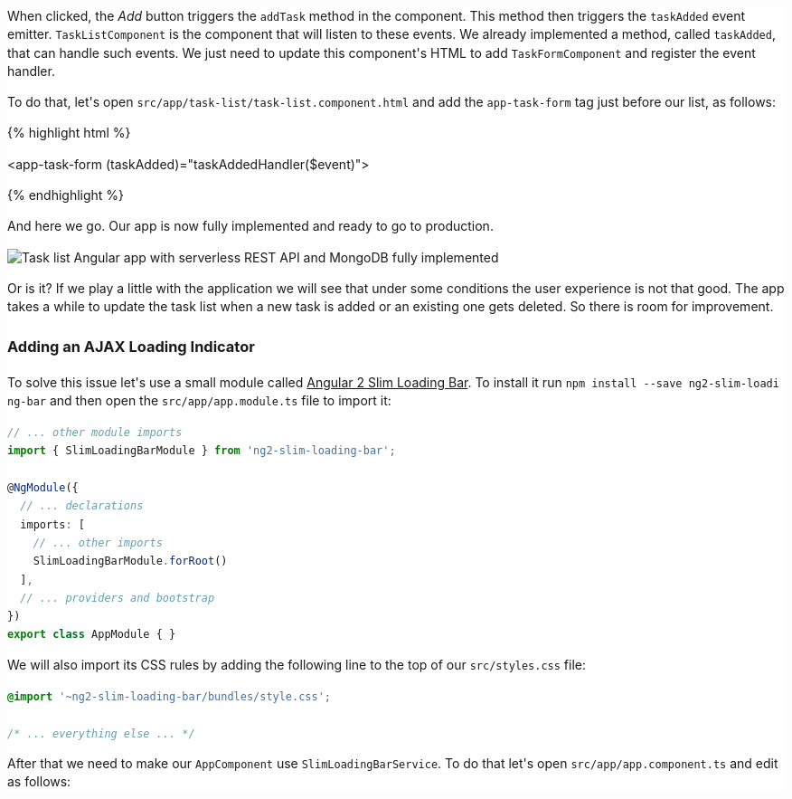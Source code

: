 When clicked, the *Add* button triggers the `addTask` method in the component. This method then triggers the `taskAdded` event emitter. `TaskListComponent` is the component that will listen to these events. We already implemented a method, called `taskAdded`, that can handle such events. We just need to update this component's HTML to add `TaskFormComponent` and register the event handler.

To do that, let's open `src/app/task-list/task-list.component.html` and add the `app-task-form` tag just before our list, as follows:

{% highlight html %}
<md-card>
  

  <app-task-form (taskAdded)="taskAddedHandler($event)"></app-task-form>

  
</md-card>
{% endhighlight %}

And here we go. Our app is now fully implemented and ready to go to production.

![Task list Angular app with serverless REST API and MongoDB fully implemented](https://cdn.auth0.com/blog/serverless-angular/first-task-recorded.png)

Or is it? If we play a little with the application we will see that under some conditions the user experience is not that good. The app takes a while to update the task list when a new task is added or an existing one gets deleted. So there is room for improvement.

### Adding an AJAX Loading Indicator

To solve this issue let's use a small module called [Angular 2 Slim Loading Bar](https://github.com/akserg/ng2-slim-loading-bar). To install it run `npm install --save ng2-slim-loading-bar` and then open the `src/app/app.module.ts` file to import it:

```typescript
// ... other module imports
import { SlimLoadingBarModule } from 'ng2-slim-loading-bar';

@NgModule({
  // ... declarations
  imports: [
    // ... other imports
    SlimLoadingBarModule.forRoot()
  ],
  // ... providers and bootstrap
})
export class AppModule { }
```

We will also import its CSS rules by adding the following line to the top of our `src/styles.css` file:

```css
@import '~ng2-slim-loading-bar/bundles/style.css';

/* ... everything else ... */
```

After that we need to make our `AppComponent` use `SlimLoadingBarService`. To do that let's open `src/app/app.component.ts` and edit as follows:

